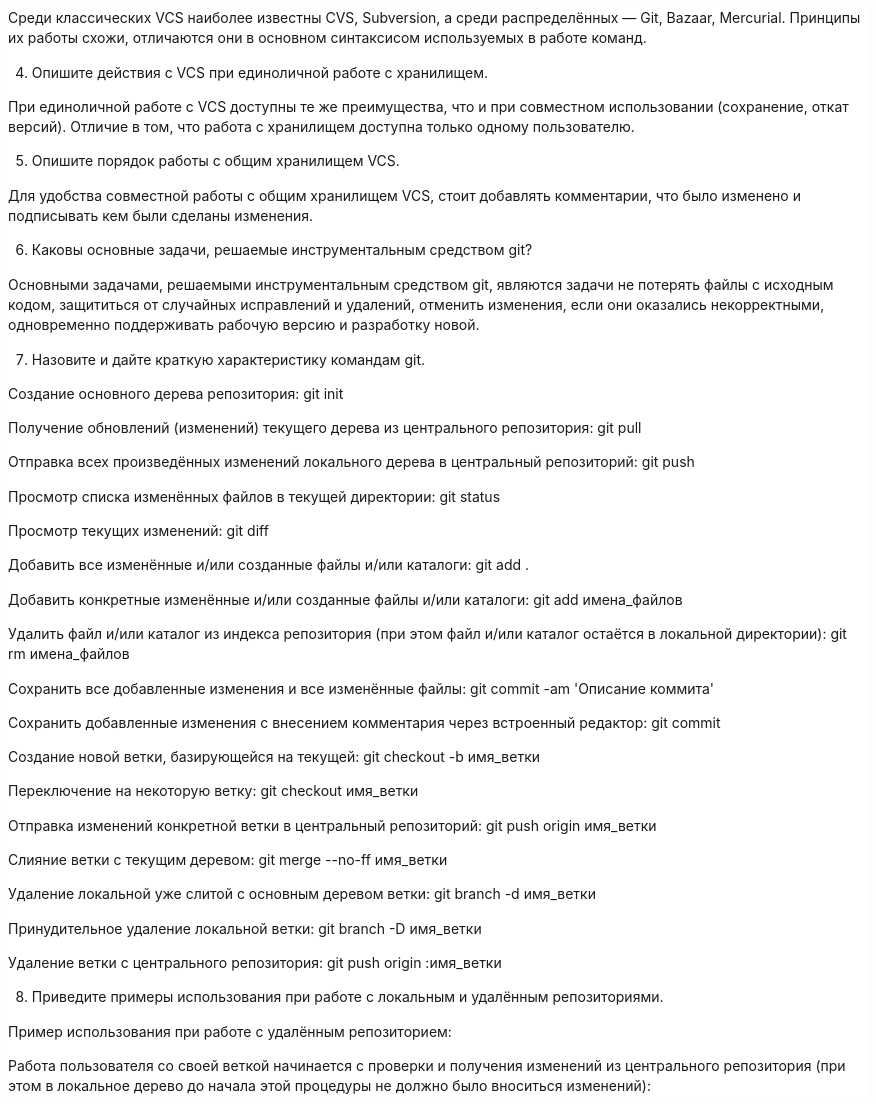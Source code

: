 Среди классических VCS наиболее известны CVS, Subversion, а среди распределённых — Git, Bazaar, Mercurial. Принципы их работы схожи, отличаются они в основном синтаксисом используемых в работе команд.

4. Опишите действия с VCS при единоличной работе с хранилищем.

При единоличной работе с VCS доступны те же преимущества, что и при совместном использовании (сохранение, откат версий). Отличие в том, что работа с хранилищем доступна только одному пользователю.

5. Опишите порядок работы с общим хранилищем VCS.

Для удобства совместной работы с общим хранилищем VCS, стоит добавлять комментарии, что было изменено и подписывать кем были сделаны изменения. 

6. Каковы основные задачи, решаемые инструментальным средством git?

Основными задачами, решаемыми инструментальным средством git, являются задачи не потерять файлы с исходным кодом, защититься от случайных исправлений и удалений, отменить изменения, если они оказались некорректными, одновременно поддерживать рабочую версию и разработку новой.

7. Назовите и дайте краткую характеристику командам git.

Создание основного дерева репозитория: git init

Получение обновлений (изменений) текущего дерева из центрального репозитория: git pull

Отправка всех произведённых изменений локального дерева в центральный репозиторий: git push

Просмотр списка изменённых файлов в текущей директории: git status

Просмотр текущих изменений: git diff

Добавить все изменённые и/или созданные файлы и/или каталоги: git add .

Добавить конкретные изменённые и/или созданные файлы и/или каталоги: git add имена_файлов

Удалить файл и/или каталог из индекса репозитория (при этом файл и/или каталог остаётся в локальной директории): git rm имена_файлов

Сохранить все добавленные изменения и все изменённые файлы: git commit -am 'Описание коммита'

Сохранить добавленные изменения с внесением комментария через встроенный редактор: git commit

Создание новой ветки, базирующейся на текущей: git checkout -b имя_ветки

Переключение на некоторую ветку: git checkout имя_ветки

Отправка изменений конкретной ветки в центральный репозиторий: git push origin имя_ветки

Слияние ветки с текущим деревом: git merge --no-ff имя_ветки

Удаление локальной уже слитой с основным деревом ветки: git branch -d имя_ветки

Принудительное удаление локальной ветки: git branch -D имя_ветки

Удаление ветки с центрального репозитория: git push origin :имя_ветки

8. Приведите примеры использования при работе с локальным и удалённым репозиториями.

Пример использования при работе с удалённым репозиторием:

Работа пользователя со своей веткой начинается с проверки и получения изменений из центрального репозитория (при этом в локальное дерево до начала этой процедуры не должно было вноситься изменений):
